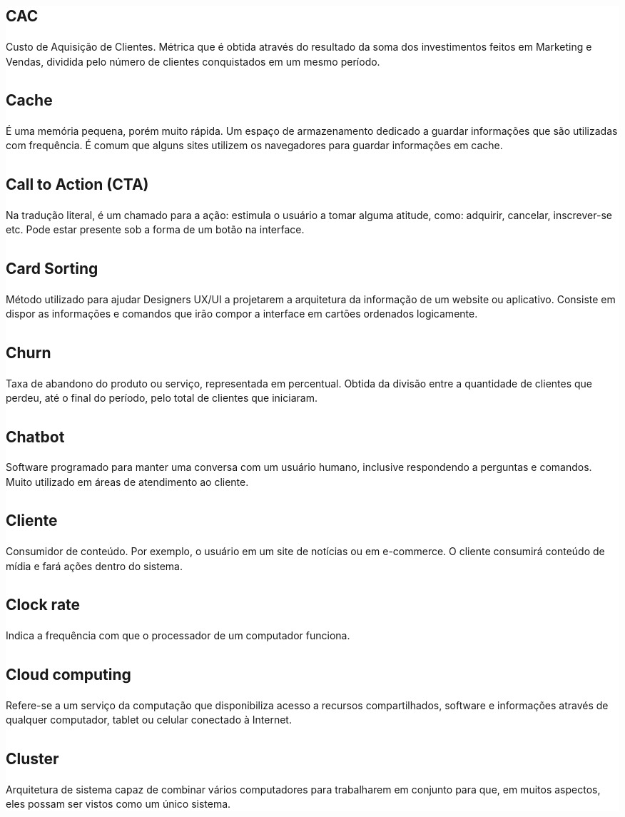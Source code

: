 ## CAC

Custo de Aquisição de Clientes. Métrica que é obtida através do resultado da soma dos investimentos feitos em Marketing e Vendas, dividida pelo número de clientes conquistados em um mesmo período.

## Cache

É uma memória pequena, porém muito rápida. Um espaço de armazenamento dedicado a guardar informações que são utilizadas com frequência. É comum que alguns sites utilizem os navegadores para guardar informações em cache.

## Call to Action (CTA)

Na tradução literal, é um chamado para a ação: estimula o usuário a tomar alguma atitude, como: adquirir, cancelar, inscrever-se etc. Pode estar presente sob a forma de um botão na interface.

## Card Sorting

Método utilizado para ajudar Designers UX/UI a projetarem a arquitetura da informação de um website ou aplicativo. Consiste em dispor as informações e comandos que irão compor a interface em cartões ordenados logicamente.

## Churn

Taxa de abandono do produto ou serviço, representada em percentual. Obtida da divisão entre a quantidade de clientes que perdeu, até o final do período, pelo total de clientes que iniciaram.

## Chatbot

Software programado para manter uma conversa com um usuário humano, inclusive respondendo a perguntas e comandos. Muito utilizado em áreas de atendimento ao cliente.

## Cliente

Consumidor de conteúdo. Por exemplo, o usuário em um site de notícias ou em e-commerce. O cliente consumirá conteúdo de mídia e fará ações dentro do sistema.

## Clock rate

Indica a frequência com que o processador de um computador funciona.

## Cloud computing

Refere-se a um serviço da computação que disponibiliza acesso a recursos compartilhados, software e informações através de qualquer computador, tablet ou celular conectado à Internet.

## Cluster

Arquitetura de sistema capaz de combinar vários computadores para trabalharem em conjunto para que, em muitos aspectos, eles possam ser vistos como um único sistema.

